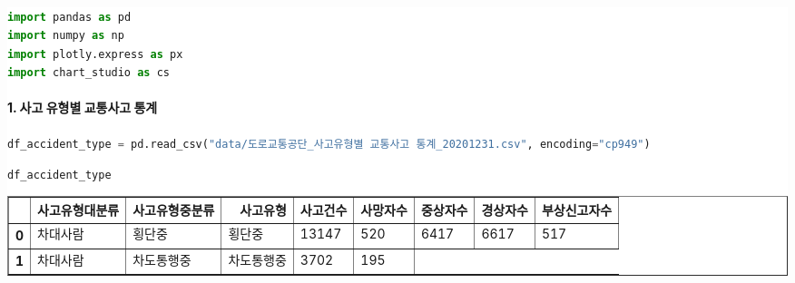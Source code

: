 
```python
import pandas as pd
import numpy as np
import plotly.express as px
import chart_studio as cs
```

#### 1. 사고 유형별 교통사고 통계


```python
df_accident_type = pd.read_csv("data/도로교통공단_사고유형별 교통사고 통계_20201231.csv", encoding="cp949")
```


```python
df_accident_type
```




<div>
<style scoped>
    .dataframe tbody tr th:only-of-type {
        vertical-align: middle;
    }

    .dataframe tbody tr th {
        vertical-align: top;
    }

    .dataframe thead th {
        text-align: right;
    }
</style>
<table border="1" class="dataframe">
  <thead>
    <tr style="text-align: right;">
      <th></th>
      <th>사고유형대분류</th>
      <th>사고유형중분류</th>
      <th>사고유형</th>
      <th>사고건수</th>
      <th>사망자수</th>
      <th>중상자수</th>
      <th>경상자수</th>
      <th>부상신고자수</th>
    </tr>
  </thead>
  <tbody>
    <tr>
      <th>0</th>
      <td>차대사람</td>
      <td>횡단중</td>
      <td>횡단중</td>
      <td>13147</td>
      <td>520</td>
      <td>6417</td>
      <td>6617</td>
      <td>517</td>
    </tr>
    <tr>
      <th>1</th>
      <td>차대사람</td>
      <td>차도통행중</td>
      <td>차도통행중</td>
      <td>3702</td>
      <td>195</td>